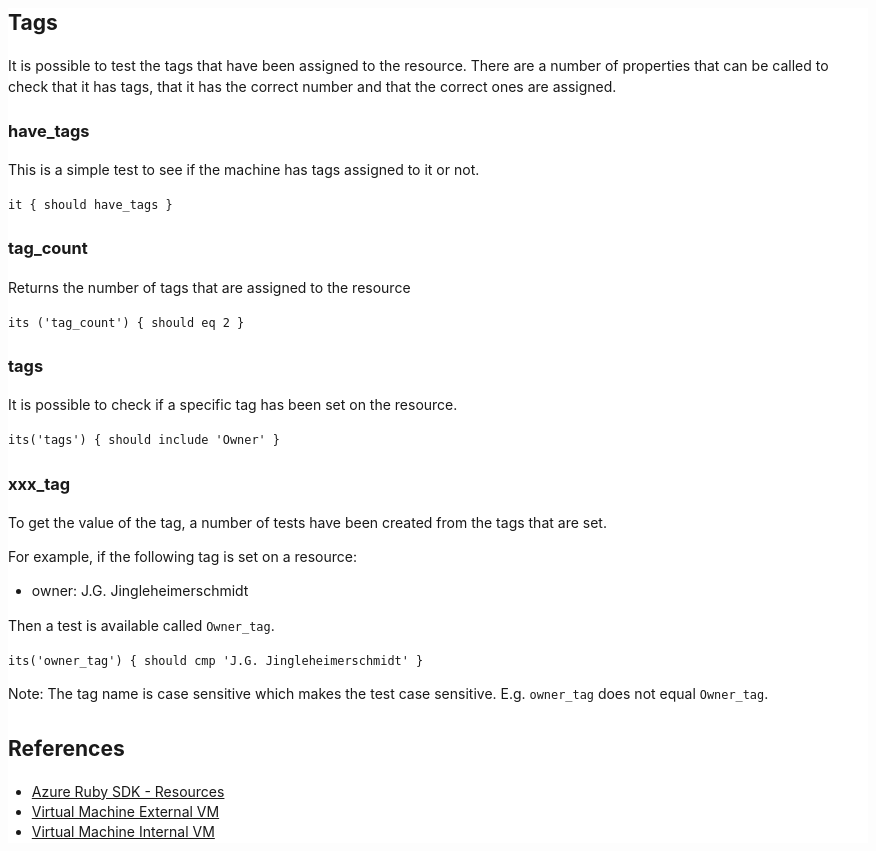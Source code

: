 ## Tags

It is possible to test the tags that have been assigned to the resource. There are a number of properties that can be called to check that it has tags, that it has the correct number and that the correct ones are assigned.

### have_tags

This is a simple test to see if the machine has tags assigned to it or not.

    it { should have_tags }

### tag_count

Returns the number of tags that are assigned to the resource

    its ('tag_count') { should eq 2 }

### tags

It is possible to check if a specific tag has been set on the resource.

    its('tags') { should include 'Owner' }

### xxx_tag

To get the value of the tag, a number of tests have been created from the tags that are set.

For example, if the following tag is set on a resource:

- owner: J.G. Jingleheimerschmidt

Then a test is available called `Owner_tag`.

    its('owner_tag') { should cmp 'J.G. Jingleheimerschmidt' }

Note: The tag name is case sensitive which makes the test case sensitive. E.g. `owner_tag` does not equal `Owner_tag`.

## References

- [Azure Ruby SDK - Resources](https://github.com/Azure/azure-sdk-for-ruby/tree/main/management/azure_mgmt_resources)
- [Virtual Machine External VM](https://github.com/chef/inspec/blob/fc990346f2438690f0ac36a9f6606e61574a79b8/test/azure/verify/controls/virtual_machine_external_vm.rb)
- [Virtual Machine Internal VM](https://github.com/chef/inspec/blob/fc990346f2438690f0ac36a9f6606e61574a79b8/test/azure/verify/controls/virtual_machine_internal_vm.rb)
